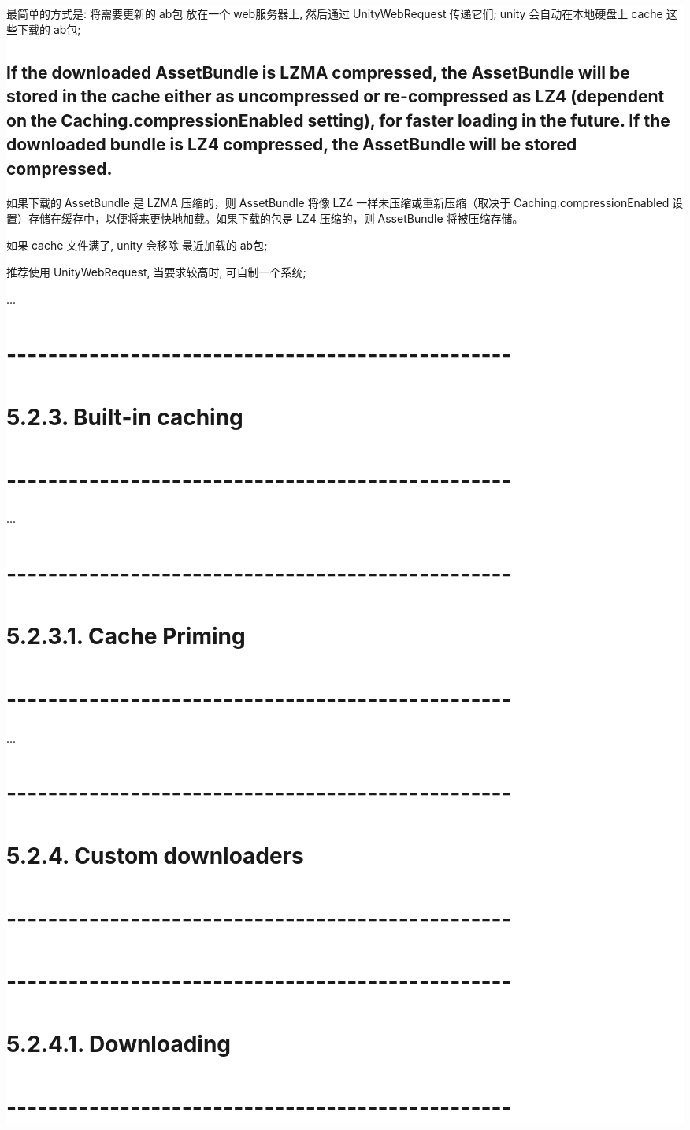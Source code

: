 最简单的方式是: 将需要更新的 ab包 放在一个 web服务器上, 然后通过 UnityWebRequest 传递它们; unity 会自动在本地硬盘上 cache 这些下载的 ab包;


If the downloaded AssetBundle is LZMA compressed, the AssetBundle will be stored in the cache either as uncompressed or re-compressed as LZ4 (dependent on the Caching.compressionEnabled setting), for faster loading in the future. If the downloaded bundle is LZ4 compressed, the AssetBundle will be stored compressed.
---
如果下载的 AssetBundle 是 LZMA 压缩的，则 AssetBundle 将像 LZ4 一样未压缩或重新压缩（取决于 Caching.compressionEnabled 设置）存储在缓存中，以便将来更快地加载。如果下载的包是 LZ4 压缩的，则 AssetBundle 将被压缩存储。

如果 cache 文件满了, unity 会移除 最近加载的 ab包;

推荐使用 UnityWebRequest, 当要求较高时, 可自制一个系统;

...

# ------------------------------------------------- #
#         5.2.3. Built-in caching
# ------------------------------------------------- #

...

# ------------------------------------------------- #
#        5.2.3.1. Cache Priming
# ------------------------------------------------- #

...

# ------------------------------------------------- #
#        5.2.4. Custom downloaders
# ------------------------------------------------- #

# ------------------------------------------------- #
#        5.2.4.1. Downloading
# ------------------------------------------------- #
